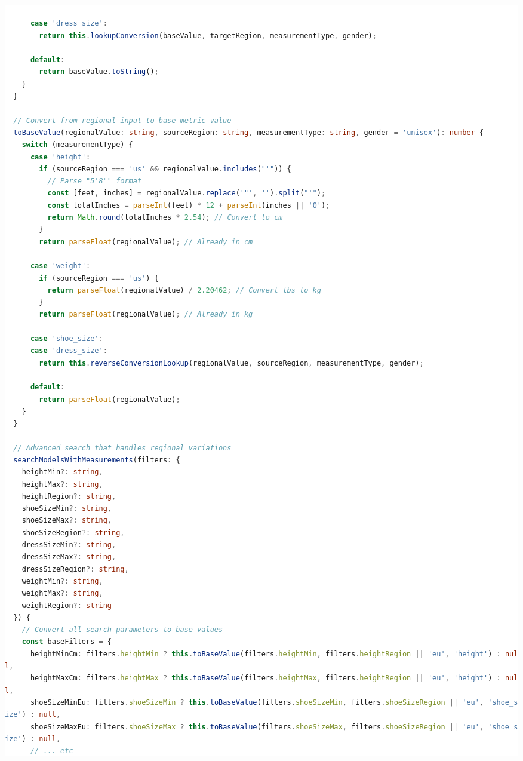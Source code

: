 ```typescript
        
      case 'dress_size':
        return this.lookupConversion(baseValue, targetRegion, measurementType, gender);
        
      default:
        return baseValue.toString();
    }
  }
  
  // Convert from regional input to base metric value
  toBaseValue(regionalValue: string, sourceRegion: string, measurementType: string, gender = 'unisex'): number {
    switch (measurementType) {
      case 'height':
        if (sourceRegion === 'us' && regionalValue.includes("'")) {
          // Parse "5'8"" format
          const [feet, inches] = regionalValue.replace('"', '').split("'");
          const totalInches = parseInt(feet) * 12 + parseInt(inches || '0');
          return Math.round(totalInches * 2.54); // Convert to cm
        }
        return parseFloat(regionalValue); // Already in cm
        
      case 'weight':
        if (sourceRegion === 'us') {
          return parseFloat(regionalValue) / 2.20462; // Convert lbs to kg
        }
        return parseFloat(regionalValue); // Already in kg
        
      case 'shoe_size':
      case 'dress_size':
        return this.reverseConversionLookup(regionalValue, sourceRegion, measurementType, gender);
        
      default:
        return parseFloat(regionalValue);
    }
  }
  
  // Advanced search that handles regional variations
  searchModelsWithMeasurements(filters: {
    heightMin?: string,
    heightMax?: string,
    heightRegion?: string,
    shoeSizeMin?: string,
    shoeSizeMax?: string,
    shoeSizeRegion?: string,
    dressSizeMin?: string,
    dressSizeMax?: string,
    dressSizeRegion?: string,
    weightMin?: string,
    weightMax?: string,
    weightRegion?: string
  }) {
    // Convert all search parameters to base values
    const baseFilters = {
      heightMinCm: filters.heightMin ? this.toBaseValue(filters.heightMin, filters.heightRegion || 'eu', 'height') : null,
      heightMaxCm: filters.heightMax ? this.toBaseValue(filters.heightMax, filters.heightRegion || 'eu', 'height') : null,
      shoeSizeMinEu: filters.shoeSizeMin ? this.toBaseValue(filters.shoeSizeMin, filters.shoeSizeRegion || 'eu', 'shoe_size') : null,
      shoeSizeMaxEu: filters.shoeSizeMax ? this.toBaseValue(filters.shoeSizeMax, filters.shoeSizeRegion || 'eu', 'shoe_size') : null,
      // ... etc
```